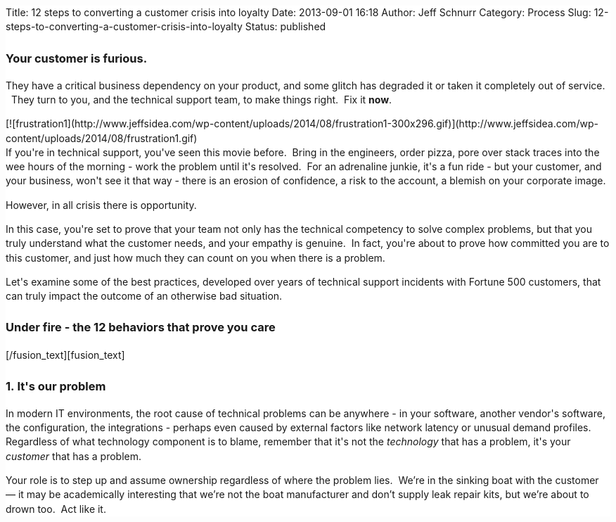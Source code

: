 Title: 12 steps to converting a customer crisis into loyalty
Date: 2013-09-01 16:18
Author: Jeff Schnurr
Category: Process
Slug: 12-steps-to-converting-a-customer-crisis-into-loyalty
Status: published

### Your customer is furious.

They have a critical business dependency on your product, and some
glitch has degraded it or taken it completely out of service.   They
turn to you, and the technical support team, to make things right.  Fix
it
**now**.
<div style="float: right">
[![frustration1](http://www.jeffsidea.com/wp-content/uploads/2014/08/frustration1-300x296.gif)](http://www.jeffsidea.com/wp-content/uploads/2014/08/frustration1.gif)
</div>

If you're in technical support, you've seen this movie before.  Bring in
the engineers, order pizza, pore over stack traces into the wee hours of
the morning - work the problem until it's resolved.  For an adrenaline
junkie, it's a fun ride - but your customer, and your business, won't
see it that way - there is an erosion of confidence, a risk to the
account, a blemish on your corporate image.

However, in all crisis there is opportunity.

In this case, you're set to prove that your team not only has the
technical competency to solve complex problems, but that you truly
understand what the customer needs, and your empathy is genuine.  In
fact, you're about to prove how committed you are to this customer, and
just how much they can count on you when there is a problem.

Let's examine some of the best practices, developed over years of
technical support incidents with Fortune 500 customers, that can truly
impact the outcome of an otherwise bad situation.

### Under fire - the 12 behaviors that prove you care

[/fusion\_text][fusion\_text]

### 1. It's our problem

In modern IT environments, the root cause of technical problems can be
anywhere - in your software, another vendor's software, the
configuration, the integrations - perhaps even caused by external
factors like network latency or unusual demand profiles.   Regardless of
what technology component is to blame, remember that it's not the
*technology* that has a problem, it's your *customer* that has a
problem.

Your role is to step up and assume ownership regardless of where the
problem lies.  We’re in the sinking boat with the customer — it may be
academically interesting that we’re not the boat manufacturer and don’t
supply leak repair kits, but we’re about to drown too.  Act like it.
